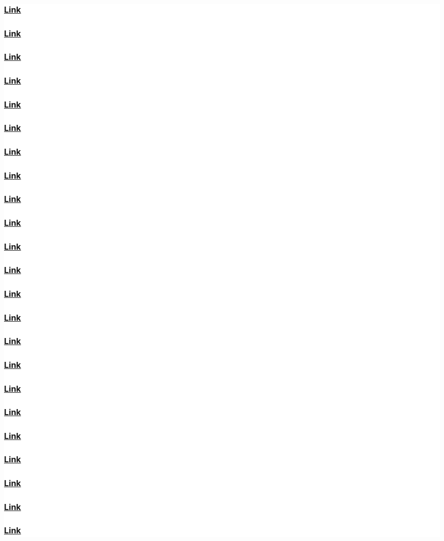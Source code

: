 ### [Link](https://images.dog.ceo/breeds/mountain-bernese/n02107683_697.jpg)
### [Link](https://images.dog.ceo/breeds/mountain-bernese/n02107683_698.jpg)
### [Link](https://images.dog.ceo/breeds/mountain-bernese/n02107683_6998.jpg)
### [Link](https://images.dog.ceo/breeds/mountain-bernese/n02107683_6999.jpg)
### [Link](https://images.dog.ceo/breeds/mountain-bernese/n02107683_7038.jpg)
### [Link](https://images.dog.ceo/breeds/mountain-bernese/n02107683_705.jpg)
### [Link](https://images.dog.ceo/breeds/mountain-bernese/n02107683_71.jpg)
### [Link](https://images.dog.ceo/breeds/mountain-bernese/n02107683_7104.jpg)
### [Link](https://images.dog.ceo/breeds/mountain-bernese/n02107683_7183.jpg)
### [Link](https://images.dog.ceo/breeds/mountain-bernese/n02107683_7196.jpg)
### [Link](https://images.dog.ceo/breeds/mountain-bernese/n02107683_7202.jpg)
### [Link](https://images.dog.ceo/breeds/mountain-bernese/n02107683_735.jpg)
### [Link](https://images.dog.ceo/breeds/mountain-bernese/n02107683_825.jpg)
### [Link](https://images.dog.ceo/breeds/mountain-bernese/n02107683_906.jpg)
### [Link](https://images.dog.ceo/breeds/mountain-bernese/n02107683_997.jpg)
### [Link](https://images.dog.ceo/breeds/mountain-swiss/n02107574_1007.jpg)
### [Link](https://images.dog.ceo/breeds/mountain-swiss/n02107574_1010.jpg)
### [Link](https://images.dog.ceo/breeds/mountain-swiss/n02107574_1019.jpg)
### [Link](https://images.dog.ceo/breeds/mountain-swiss/n02107574_1026.jpg)
### [Link](https://images.dog.ceo/breeds/mountain-swiss/n02107574_1028.jpg)
### [Link](https://images.dog.ceo/breeds/mountain-swiss/n02107574_1032.jpg)
### [Link](https://images.dog.ceo/breeds/mountain-swiss/n02107574_1033.jpg)
### [Link](https://images.dog.ceo/breeds/mountain-swiss/n02107574_1041.jpg)